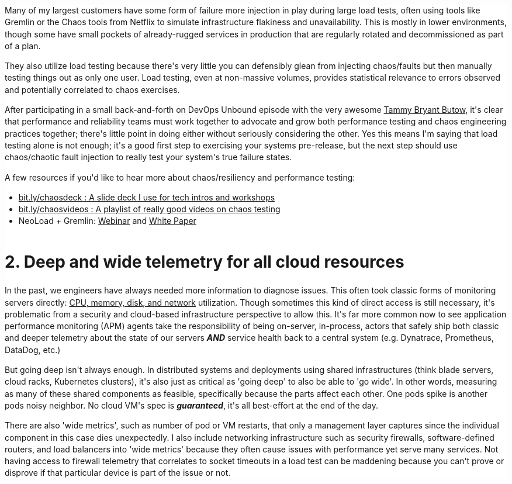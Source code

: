 Many of my largest customers have some form of failure more injection in play during
 large load tests, often using tools like Gremlin or the Chaos tools from Netflix
 to simulate infrastructure flakiness and unavailability. This is mostly in lower
 environments, though some have small pockets of already-rugged services in production
 that are regularly rotated and decommissioned as part of a plan.

They also utilize load testing because there's very little you can defensibly glean
 from injecting chaos/faults but then manually testing things out as only one user.
 Load testing, even at non-massive volumes, provides statistical relevance to errors
 observed and potentially correlated to chaos exercises.

After participating in a small back-and-forth on DevOps Unbound episode with the very
 awesome [Tammy Bryant Butow](https://www.linkedin.com/in/tammybutow/), it's clear that
 performance and reliability teams must
 work together to advocate and grow both performance testing and chaos engineering
 practices together; there's little point in doing either without seriously considering
 the other. Yes this means I'm saying that load testing alone is not enough; it's
 a good first step to exercising your systems pre-release, but the next step should
 use chaos/chaotic fault injection to really test your system's true failure states.

A few resources if you'd like to hear more about chaos/resiliency and performance testing:
- [bit.ly/chaosdeck : A slide deck I use for tech intros and workshops](https://bit.ly/chaosdeck)
- [bit.ly/chaosvideos : A playlist of really good videos on chaos testing](https://bit.ly/chaosvideos)
- NeoLoad + Gremlin: [Webinar](https://youtu.be/K-MxfuzOdU8) and [White Paper](https://d28h099uturm62.cloudfront.net/wp-content/uploads/2021/03/Datasheet-NeoLoad-Gremlin-EN.pdf)

# 2. Deep and wide telemetry for all cloud resources
In the past, we engineers have always needed more information to diagnose issues.
 This often took classic forms of monitoring servers directly: [CPU, memory, disk, and network](https://youtu.be/YlAqs8cWP2I?t=272) utilization. Though sometimes this kind of direct access is still necessary, it's problematic from
 a security and cloud-based infrastructure perspective to allow this. It's far more
 common now to see application performance monitoring (APM) agents take the responsibility
 of being on-server, in-process, actors that safely ship both classic and deeper telemetry about
 the state of our servers ***AND*** service health back to a central system (e.g. Dynatrace, Prometheus, DataDog, etc.)

But going deep isn't always enough. In distributed systems and deployments using
 shared infrastructures (think blade servers, cloud racks, Kubernetes clusters),
 it's also just as critical as 'going deep' to also be able to 'go wide'. In other words,
 measuring as many of these shared components as feasible, specifically because
 the parts affect each other. One pods spike is another pods noisy neighbor. No
 cloud VM's spec is ***guaranteed***, it's all best-effort at the end of the day.

There are also 'wide metrics', such as number of pod or VM restarts, that only a
 management layer captures since the individual component in this case dies unexpectedly.
 I also include networking infrastructure such as security firewalls, software-defined
 routers, and load balancers into 'wide metrics' because they often cause issues with
 performance yet serve many services. Not having access to firewall telemetry that
 correlates to socket timeouts in a load test can be maddening because you can't
 prove or disprove if that particular device is part of the issue or not.
